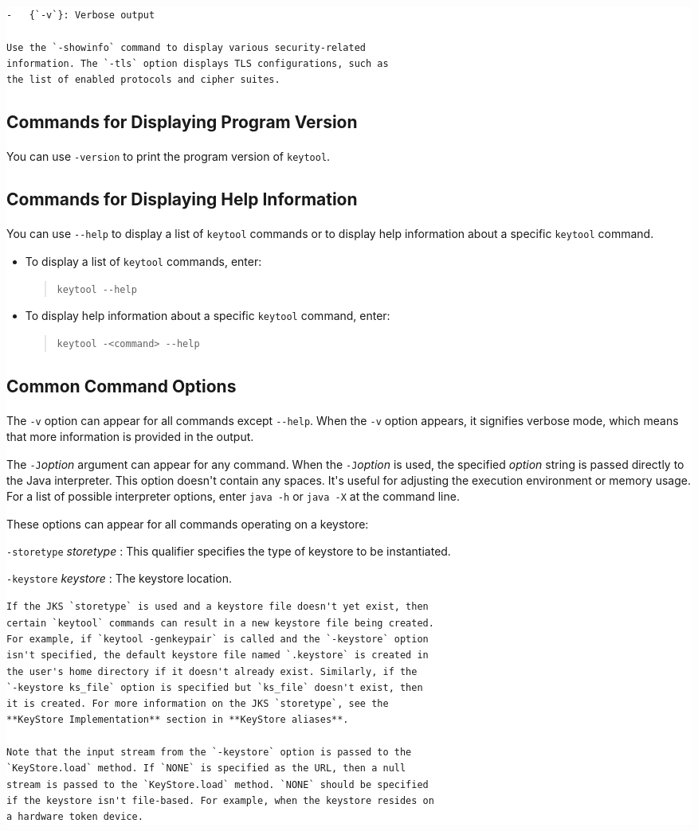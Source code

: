     -   {`-v`}: Verbose output

    Use the `-showinfo` command to display various security-related
    information. The `-tls` option displays TLS configurations, such as
    the list of enabled protocols and cipher suites.

## Commands for Displaying Program Version

You can use `-version` to print the program version of `keytool`.

## Commands for Displaying Help Information

You can use `--help` to display a list of `keytool` commands or to display help
information about a specific `keytool` command.

-   To display a list of `keytool` commands, enter:

    >   `keytool --help`

-   To display help information about a specific `keytool` command, enter:

    >   `keytool -<command> --help`

## Common Command Options

The `-v` option can appear for all commands except `--help`. When the `-v`
option appears, it signifies verbose mode, which means that more information is
provided in the output.

The `-J`*option* argument can appear for any command. When the `-J`*option* is
used, the specified *option* string is passed directly to the Java interpreter.
This option doesn't contain any spaces. It's useful for adjusting the execution
environment or memory usage. For a list of possible interpreter options, enter
`java -h` or `java -X` at the command line.

These options can appear for all commands operating on a keystore:

`-storetype` *storetype*
:   This qualifier specifies the type of keystore to be instantiated.

`-keystore` *keystore*
:   The keystore location.

    If the JKS `storetype` is used and a keystore file doesn't yet exist, then
    certain `keytool` commands can result in a new keystore file being created.
    For example, if `keytool -genkeypair` is called and the `-keystore` option
    isn't specified, the default keystore file named `.keystore` is created in
    the user's home directory if it doesn't already exist. Similarly, if the
    `-keystore ks_file` option is specified but `ks_file` doesn't exist, then
    it is created. For more information on the JKS `storetype`, see the
    **KeyStore Implementation** section in **KeyStore aliases**.

    Note that the input stream from the `-keystore` option is passed to the
    `KeyStore.load` method. If `NONE` is specified as the URL, then a null
    stream is passed to the `KeyStore.load` method. `NONE` should be specified
    if the keystore isn't file-based. For example, when the keystore resides on
    a hardware token device.
